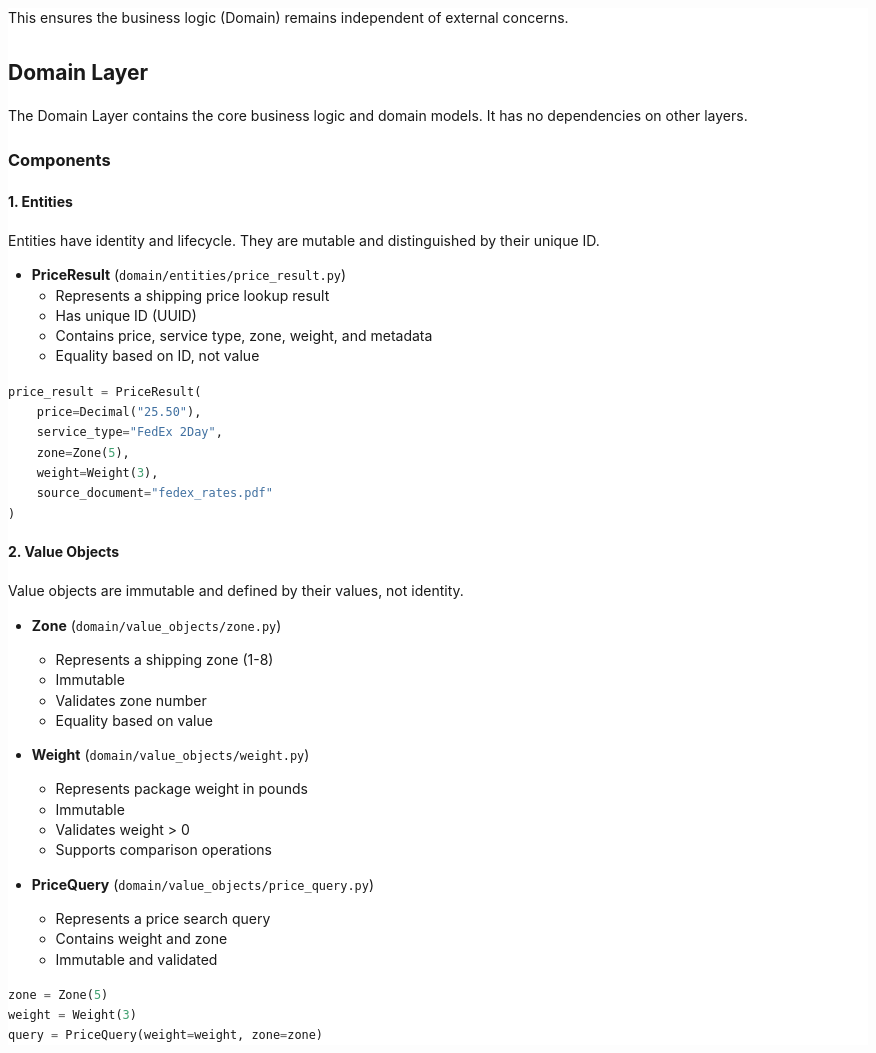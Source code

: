 This ensures the business logic (Domain) remains independent of external concerns.

## Domain Layer

The Domain Layer contains the core business logic and domain models. It has no dependencies on other layers.

### Components

#### 1. Entities

Entities have identity and lifecycle. They are mutable and distinguished by their unique ID.

- **PriceResult** (`domain/entities/price_result.py`)
  - Represents a shipping price lookup result
  - Has unique ID (UUID)
  - Contains price, service type, zone, weight, and metadata
  - Equality based on ID, not value

```python
price_result = PriceResult(
    price=Decimal("25.50"),
    service_type="FedEx 2Day",
    zone=Zone(5),
    weight=Weight(3),
    source_document="fedex_rates.pdf"
)
```

#### 2. Value Objects

Value objects are immutable and defined by their values, not identity.

- **Zone** (`domain/value_objects/zone.py`)
  - Represents a shipping zone (1-8)
  - Immutable
  - Validates zone number
  - Equality based on value

- **Weight** (`domain/value_objects/weight.py`)
  - Represents package weight in pounds
  - Immutable
  - Validates weight > 0
  - Supports comparison operations

- **PriceQuery** (`domain/value_objects/price_query.py`)
  - Represents a price search query
  - Contains weight and zone
  - Immutable and validated

```python
zone = Zone(5)
weight = Weight(3)
query = PriceQuery(weight=weight, zone=zone)
```
